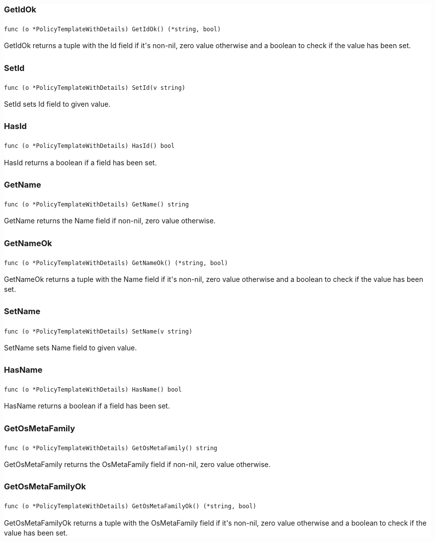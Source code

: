 ### GetIdOk

`func (o *PolicyTemplateWithDetails) GetIdOk() (*string, bool)`

GetIdOk returns a tuple with the Id field if it's non-nil, zero value otherwise
and a boolean to check if the value has been set.

### SetId

`func (o *PolicyTemplateWithDetails) SetId(v string)`

SetId sets Id field to given value.

### HasId

`func (o *PolicyTemplateWithDetails) HasId() bool`

HasId returns a boolean if a field has been set.

### GetName

`func (o *PolicyTemplateWithDetails) GetName() string`

GetName returns the Name field if non-nil, zero value otherwise.

### GetNameOk

`func (o *PolicyTemplateWithDetails) GetNameOk() (*string, bool)`

GetNameOk returns a tuple with the Name field if it's non-nil, zero value otherwise
and a boolean to check if the value has been set.

### SetName

`func (o *PolicyTemplateWithDetails) SetName(v string)`

SetName sets Name field to given value.

### HasName

`func (o *PolicyTemplateWithDetails) HasName() bool`

HasName returns a boolean if a field has been set.

### GetOsMetaFamily

`func (o *PolicyTemplateWithDetails) GetOsMetaFamily() string`

GetOsMetaFamily returns the OsMetaFamily field if non-nil, zero value otherwise.

### GetOsMetaFamilyOk

`func (o *PolicyTemplateWithDetails) GetOsMetaFamilyOk() (*string, bool)`

GetOsMetaFamilyOk returns a tuple with the OsMetaFamily field if it's non-nil, zero value otherwise
and a boolean to check if the value has been set.
